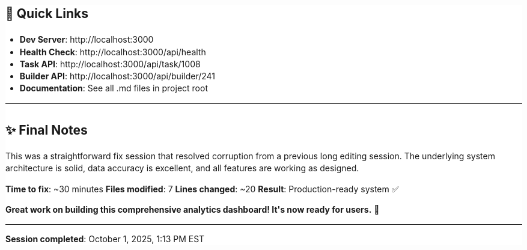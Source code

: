 
## 🔗 Quick Links

- **Dev Server**: http://localhost:3000
- **Health Check**: http://localhost:3000/api/health
- **Task API**: http://localhost:3000/api/task/1008
- **Builder API**: http://localhost:3000/api/builder/241
- **Documentation**: See all .md files in project root

---

## ✨ Final Notes

This was a straightforward fix session that resolved corruption from a previous long editing session. The underlying system architecture is solid, data accuracy is excellent, and all features are working as designed.

**Time to fix**: ~30 minutes
**Files modified**: 7
**Lines changed**: ~20
**Result**: Production-ready system ✅

**Great work on building this comprehensive analytics dashboard! It's now ready for users.** 🎉

---

**Session completed**: October 1, 2025, 1:13 PM EST
